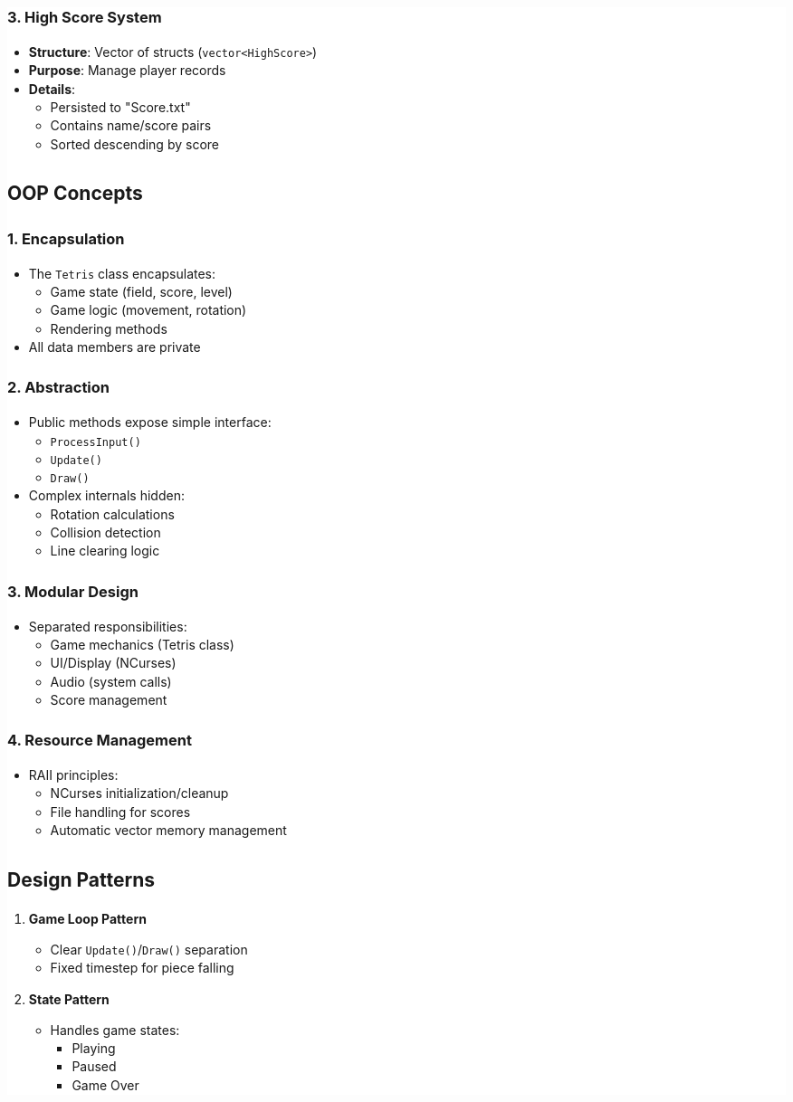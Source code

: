  ### 3. High Score System
 - **Structure**: Vector of structs (`vector<HighScore>`)
 - **Purpose**: Manage player records
 - **Details**:
   - Persisted to "Score.txt"
   - Contains name/score pairs
   - Sorted descending by score
 
 ## OOP Concepts
 
 ### 1. Encapsulation
 - The `Tetris` class encapsulates:
   - Game state (field, score, level)
   - Game logic (movement, rotation)
   - Rendering methods
 - All data members are private
 
 ### 2. Abstraction
 - Public methods expose simple interface:
   - `ProcessInput()`
   - `Update()`
   - `Draw()`
 - Complex internals hidden:
   - Rotation calculations
   - Collision detection
   - Line clearing logic
 
 ### 3. Modular Design
 - Separated responsibilities:
   - Game mechanics (Tetris class)
   - UI/Display (NCurses)
   - Audio (system calls)
   - Score management
 
 ### 4. Resource Management
 - RAII principles:
   - NCurses initialization/cleanup
   - File handling for scores
   - Automatic vector memory management
 
 ## Design Patterns
 
 1. **Game Loop Pattern**
    - Clear `Update()`/`Draw()` separation
    - Fixed timestep for piece falling
 
 2. **State Pattern**
    - Handles game states:
      - Playing
      - Paused
      - Game Over
 
